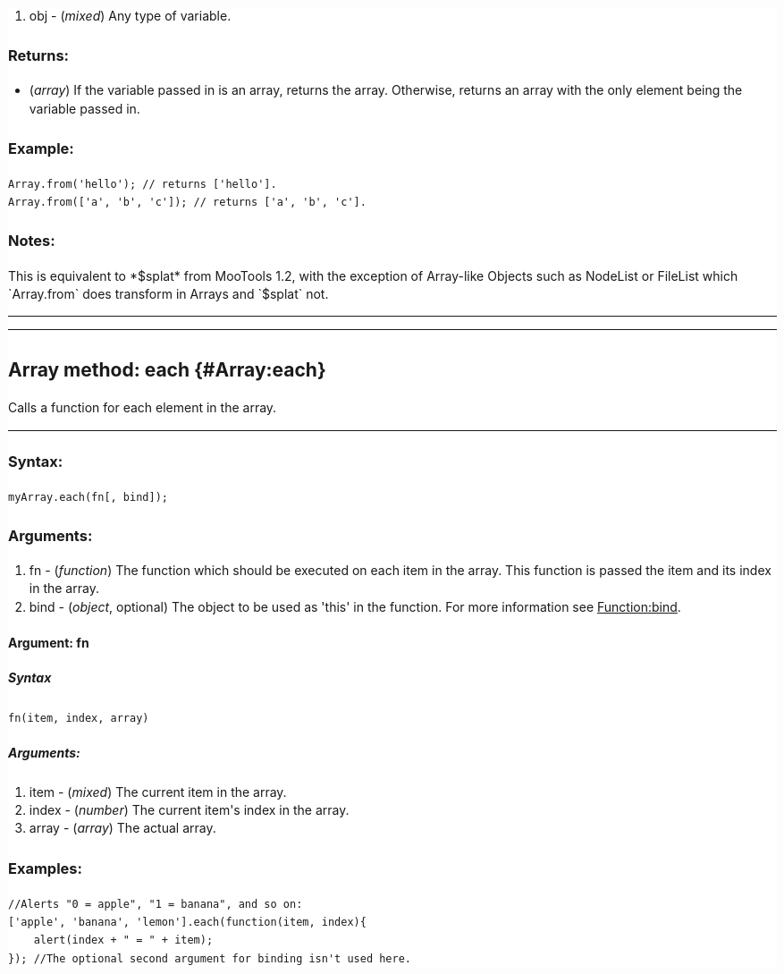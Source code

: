 1. obj - (*mixed*) Any type of variable.

### Returns:

* (*array*) If the variable passed in is an array, returns the array. Otherwise, returns an array with the only element being the variable passed in.

### Example:

	Array.from('hello'); // returns ['hello'].
	Array.from(['a', 'b', 'c']); // returns ['a', 'b', 'c'].

### Notes:

This is equivalent to *$splat* from MooTools 1.2, with the exception of Array-like Objects such as NodeList or FileList which `Array.from` does transform in
Arrays and `$splat` not.

-------------------------

-------------------------

Array method: each {#Array:each}
---------------------------------

Calls a function for each element in the array.

-------------------------

### Syntax:

	myArray.each(fn[, bind]);

### Arguments:

1. fn   - (*function*) The function which should be executed on each item in the array. This function is passed the item and its index in the array.
2. bind - (*object*, optional) The object to be used as 'this' in the function. For more information see [Function:bind][].

#### Argument: fn

##### Syntax

	fn(item, index, array)

##### Arguments:

1. item   - (*mixed*) The current item in the array.
2. index  - (*number*) The current item's index in the array.
3. array  - (*array*) The actual array.

### Examples:

	//Alerts "0 = apple", "1 = banana", and so on:
	['apple', 'banana', 'lemon'].each(function(item, index){
		alert(index + " = " + item);
	}); //The optional second argument for binding isn't used here.


[Function:bind]: /core/Types/Function/#Function:bind
[String:hexToRgb]: /core/Types/String/#String:hexToRgb
[String:rgbToHex]: /core/Types/String/#String:rgbToHex
[MDC Array]: https://developer.mozilla.org/en/Core_JavaScript_1.5_Reference/Global_Objects/Array
[MDC Array:every]: https://developer.mozilla.org/en/Core_JavaScript_1.5_Reference/Global_Objects/Array/every
[MDC Array:filter]: https://developer.mozilla.org/en/Core_JavaScript_1.5_Reference/Global_Objects/Array/filter
[MDC Array:indexOf]: https://developer.mozilla.org/en/Core_JavaScript_1.5_Reference/Global_Objects/Array/indexOf
[MDC Array:map]: https://developer.mozilla.org/en/Core_JavaScript_1.5_Reference/Global_Objects/Array/map
[MDC Array:some]: https://developer.mozilla.org/en/Core_JavaScript_1.5_Reference/Global_Objects/Array/some
[MDC Array:forEach]: https://developer.mozilla.org/en/Core_JavaScript_1.5_Reference/Global_Objects/Array/forEach
[Array:every]: https://developer.mozilla.org/en/Core_JavaScript_1.5_Reference/Global_Objects/Array/every
[Array:filter]: https://developer.mozilla.org/en/Core_JavaScript_1.5_Reference/Global_Objects/Array/filter
[Array:indexOf]: https://developer.mozilla.org/en/Core_JavaScript_1.5_Reference/Global_Objects/Array/indexOf
[Array:map]: https://developer.mozilla.org/en/Core_JavaScript_1.5_Reference/Global_Objects/Array/map
[Array:some]: https://developer.mozilla.org/en/Core_JavaScript_1.5_Reference/Global_Objects/Array/some